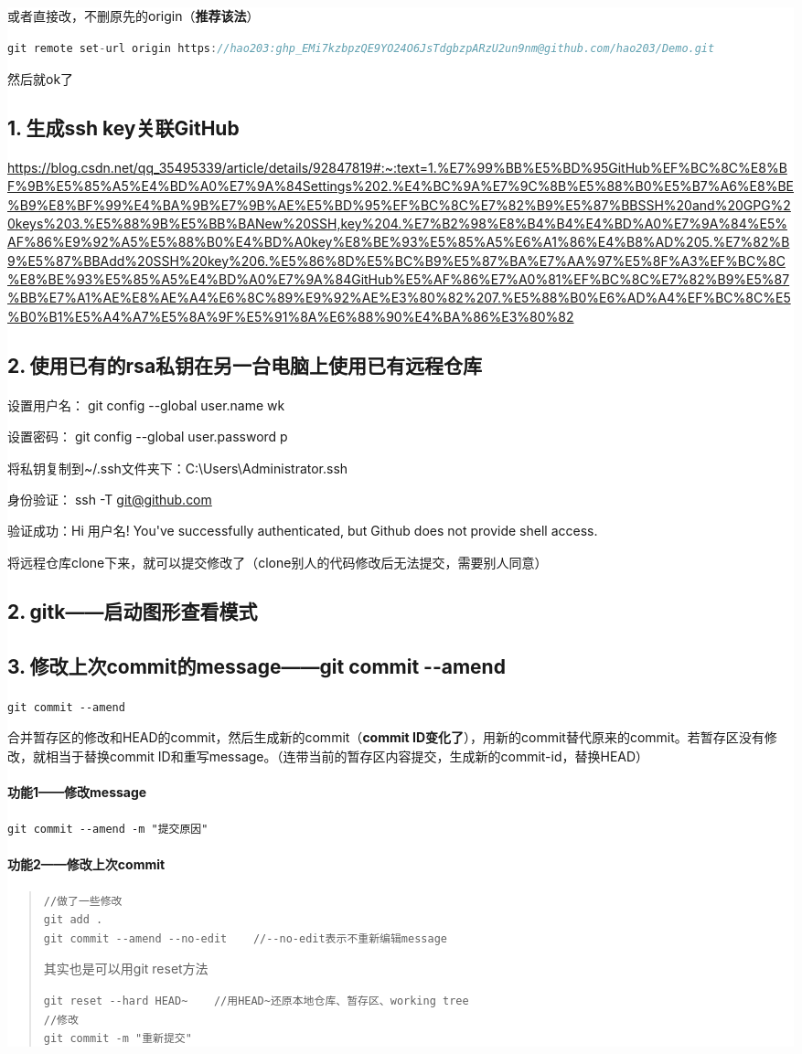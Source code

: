 或者直接改，不删原先的origin（**推荐该法**）

```cpp
git remote set-url origin https://hao203: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@github.com/hao203/Demo.git
```

然后就ok了

## 1. 生成ssh key关联GitHub

https://blog.csdn.net/qq_35495339/article/details/92847819#:~:text=1.%E7%99%BB%E5%BD%95GitHub%EF%BC%8C%E8%BF%9B%E5%85%A5%E4%BD%A0%E7%9A%84Settings%202.%E4%BC%9A%E7%9C%8B%E5%88%B0%E5%B7%A6%E8%BE%B9%E8%BF%99%E4%BA%9B%E7%9B%AE%E5%BD%95%EF%BC%8C%E7%82%B9%E5%87%BBSSH%20and%20GPG%20keys%203.%E5%88%9B%E5%BB%BANew%20SSH,key%204.%E7%B2%98%E8%B4%B4%E4%BD%A0%E7%9A%84%E5%AF%86%E9%92%A5%E5%88%B0%E4%BD%A0key%E8%BE%93%E5%85%A5%E6%A1%86%E4%B8%AD%205.%E7%82%B9%E5%87%BBAdd%20SSH%20key%206.%E5%86%8D%E5%BC%B9%E5%87%BA%E7%AA%97%E5%8F%A3%EF%BC%8C%E8%BE%93%E5%85%A5%E4%BD%A0%E7%9A%84GitHub%E5%AF%86%E7%A0%81%EF%BC%8C%E7%82%B9%E5%87%BB%E7%A1%AE%E8%AE%A4%E6%8C%89%E9%92%AE%E3%80%82%207.%E5%88%B0%E6%AD%A4%EF%BC%8C%E5%B0%B1%E5%A4%A7%E5%8A%9F%E5%91%8A%E6%88%90%E4%BA%86%E3%80%82



## 2. 使用已有的rsa私钥在另一台电脑上使用已有远程仓库

设置用户名： git config --global user.name wk

设置密码： git config --global user.password p

将私钥复制到~/.ssh文件夹下：C:\Users\Administrator\.ssh

身份验证： ssh -T git@github.com 

验证成功：Hi 用户名! You've successfully authenticated, but Github does not provide shell access.

将远程仓库clone下来，就可以提交修改了（clone别人的代码修改后无法提交，需要别人同意）

## 2. gitk——启动图形查看模式

## 3. 修改上次commit的message——git commit --amend

```
git commit --amend
```

合并暂存区的修改和HEAD的commit，然后生成新的commit（**commit ID变化了**），用新的commit替代原来的commit。若暂存区没有修改，就相当于替换commit ID和重写message。（连带当前的暂存区内容提交，生成新的commit-id，替换HEAD）

#### 功能1——修改message

```
git commit --amend -m "提交原因"
```

#### 功能2——修改上次commit

> ```
> //做了一些修改
> git add .
> git commit --amend --no-edit    //--no-edit表示不重新编辑message
> ```
> 
> 其实也是可以用git reset方法
> 
> ```
> git reset --hard HEAD~    //用HEAD~还原本地仓库、暂存区、working tree
> //修改
> git commit -m "重新提交"
> ```
